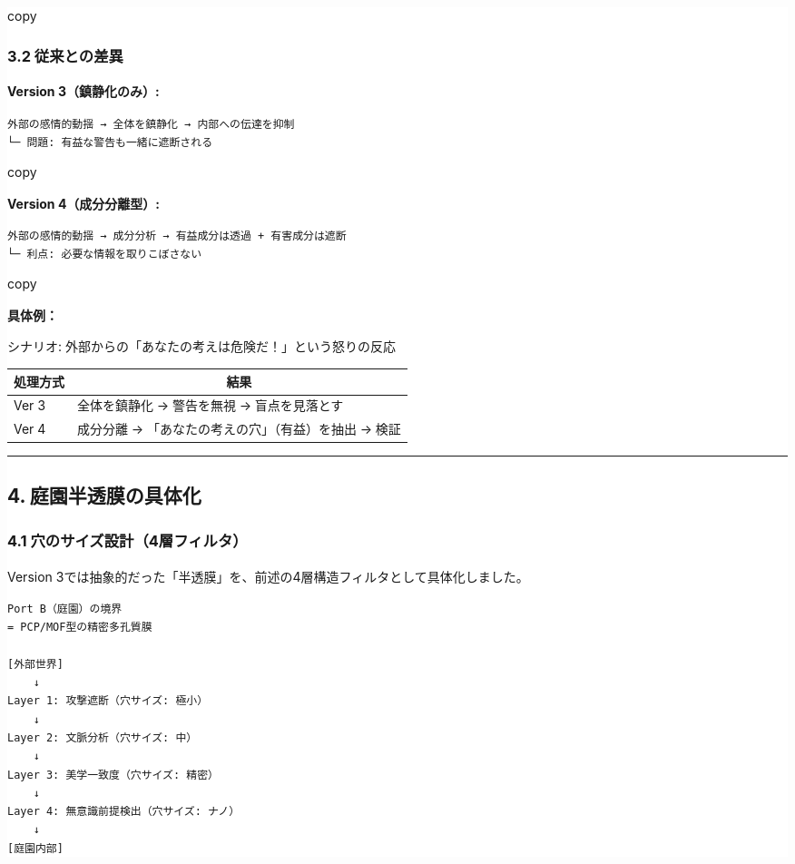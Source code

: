 copy

### 3.2 従来との差異

**Version 3（鎮静化のみ）:**

```
外部の感情的動揺 → 全体を鎮静化 → 内部への伝達を抑制
└─ 問題: 有益な警告も一緒に遮断される
```

copy

**Version 4（成分分離型）:**

```
外部の感情的動揺 → 成分分析 → 有益成分は透過 + 有害成分は遮断
└─ 利点: 必要な情報を取りこぼさない
```

copy

**具体例：**

シナリオ: 外部からの「あなたの考えは危険だ！」という怒りの反応

| 処理方式 | 結果 |  
|---------|------|  
| Ver 3 | 全体を鎮静化 → 警告を無視 → 盲点を見落とす |  
| Ver 4 | 成分分離 → 「あなたの考えの穴」（有益）を抽出 → 検証 |

---

## 4. 庭園半透膜の具体化

### 4.1 穴のサイズ設計（4層フィルタ）

Version 3では抽象的だった「半透膜」を、前述の4層構造フィルタとして具体化しました。

```
Port B（庭園）の境界
= PCP/MOF型の精密多孔質膜

[外部世界]
    ↓
Layer 1: 攻撃遮断（穴サイズ: 極小）
    ↓
Layer 2: 文脈分析（穴サイズ: 中）
    ↓
Layer 3: 美学一致度（穴サイズ: 精密）
    ↓
Layer 4: 無意識前提検出（穴サイズ: ナノ）
    ↓
[庭園内部]
```
